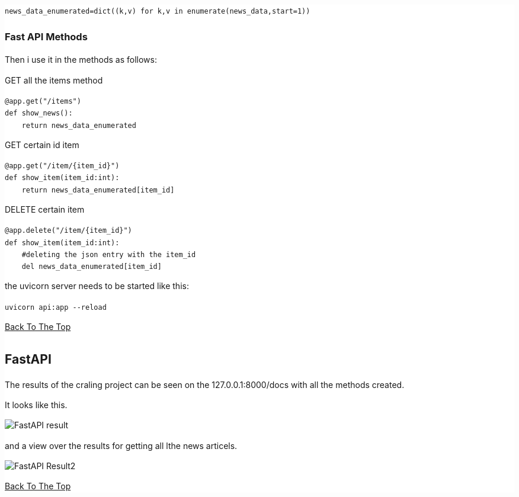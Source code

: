 ```
news_data_enumerated=dict((k,v) for k,v in enumerate(news_data,start=1))

```

### Fast API Methods

Then i use it in the methods as follows:

GET all the items method
```
@app.get("/items")
def show_news(): 
    return news_data_enumerated

```
GET certain id item

```
@app.get("/item/{item_id}")
def show_item(item_id:int):
    return news_data_enumerated[item_id]
```
DELETE certain item
``` 
@app.delete("/item/{item_id}")
def show_item(item_id:int):
    #deleting the json entry with the item_id 
    del news_data_enumerated[item_id]
```

the uvicorn server needs to be started like this:

``` 
uvicorn api:app --reload
```

[Back To The Top](#scraping-news-articles-from-the-national-bank-of-slovenia-webpage)

## FastAPI

The results of the craling project can be seen on the 127.0.0.1:8000/docs with all the methods created.

It looks like this.

![FastAPI result](https://user-images.githubusercontent.com/50557141/176177028-b430ec75-9dd2-4248-a5e9-9f6236197b52.png)


and a view over the results for getting all lthe news articels.

![FastAPI Result2](https://user-images.githubusercontent.com/50557141/176177202-4e245783-68d7-43b3-81ab-bd60ac277cc7.png)


[Back To The Top](#scraping-news-articles-from-the-national-bank-of-slovenia-webpage)
